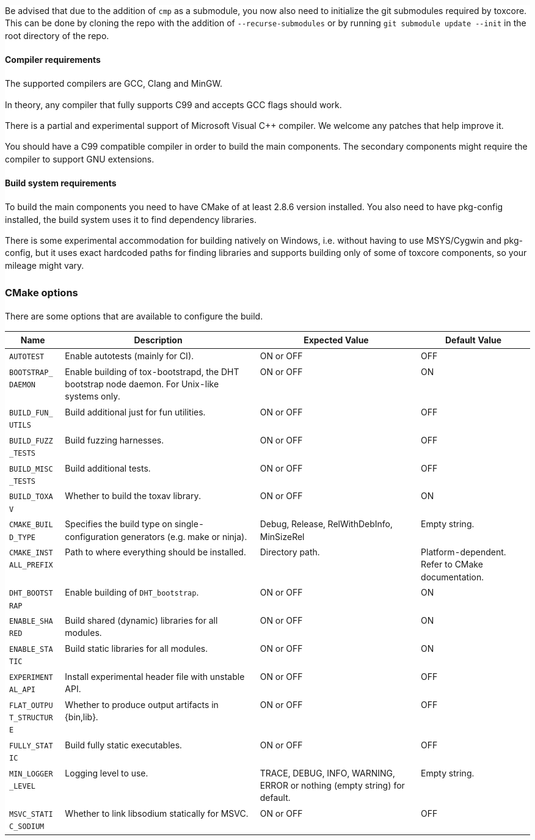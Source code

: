Be advised that due to the addition of `cmp` as a submodule, you now also need
to initialize the git submodules required by toxcore. This can be done by
cloning the repo with the addition of `--recurse-submodules` or by running
`git submodule update --init` in the root directory of the repo.

#### Compiler requirements

The supported compilers are GCC, Clang and MinGW.

In theory, any compiler that fully supports C99 and accepts GCC flags should
work.

There is a partial and experimental support of Microsoft Visual C++ compiler. We
welcome any patches that help improve it.

You should have a C99 compatible compiler in order to build the main components.
The secondary components might require the compiler to support GNU extensions.

#### Build system requirements

To build the main components you need to have CMake of at least 2.8.6 version
installed. You also need to have pkg-config installed, the build system uses it
to find dependency libraries.

There is some experimental accommodation for building natively on Windows, i.e.
without having to use MSYS/Cygwin and pkg-config, but it uses exact hardcoded
paths for finding libraries and supports building only of some of toxcore
components, so your mileage might vary.

### CMake options

There are some options that are available to configure the build.

| Name                    | Description                                                                                   | Expected Value                                                            | Default Value                                     |
| ----------------------- | --------------------------------------------------------------------------------------------- | ------------------------------------------------------------------------- | ------------------------------------------------- |
| `AUTOTEST`              | Enable autotests (mainly for CI).                                                             | ON or OFF                                                                 | OFF                                               |
| `BOOTSTRAP_DAEMON`      | Enable building of tox-bootstrapd, the DHT bootstrap node daemon. For Unix-like systems only. | ON or OFF                                                                 | ON                                                |
| `BUILD_FUN_UTILS`       | Build additional just for fun utilities.                                                      | ON or OFF                                                                 | OFF                                               |
| `BUILD_FUZZ_TESTS`      | Build fuzzing harnesses.                                                                      | ON or OFF                                                                 | OFF                                               |
| `BUILD_MISC_TESTS`      | Build additional tests.                                                                       | ON or OFF                                                                 | OFF                                               |
| `BUILD_TOXAV`           | Whether to build the toxav library.                                                           | ON or OFF                                                                 | ON                                                |
| `CMAKE_BUILD_TYPE`      | Specifies the build type on single-configuration generators (e.g. make or ninja).             | Debug, Release, RelWithDebInfo, MinSizeRel                                | Empty string.                                     |
| `CMAKE_INSTALL_PREFIX`  | Path to where everything should be installed.                                                 | Directory path.                                                           | Platform-dependent. Refer to CMake documentation. |
| `DHT_BOOTSTRAP`         | Enable building of `DHT_bootstrap`.                                                           | ON or OFF                                                                 | ON                                                |
| `ENABLE_SHARED`         | Build shared (dynamic) libraries for all modules.                                             | ON or OFF                                                                 | ON                                                |
| `ENABLE_STATIC`         | Build static libraries for all modules.                                                       | ON or OFF                                                                 | ON                                                |
| `EXPERIMENTAL_API`      | Install experimental header file with unstable API.                                           | ON or OFF                                                                 | OFF                                               |
| `FLAT_OUTPUT_STRUCTURE` | Whether to produce output artifacts in {bin,lib}.                                             | ON or OFF                                                                 | OFF                                               |
| `FULLY_STATIC`          | Build fully static executables.                                                               | ON or OFF                                                                 | OFF                                               |
| `MIN_LOGGER_LEVEL`      | Logging level to use.                                                                         | TRACE, DEBUG, INFO, WARNING, ERROR or nothing (empty string) for default. | Empty string.                                     |
| `MSVC_STATIC_SODIUM`    | Whether to link libsodium statically for MSVC.                                                | ON or OFF                                                                 | OFF                                               |